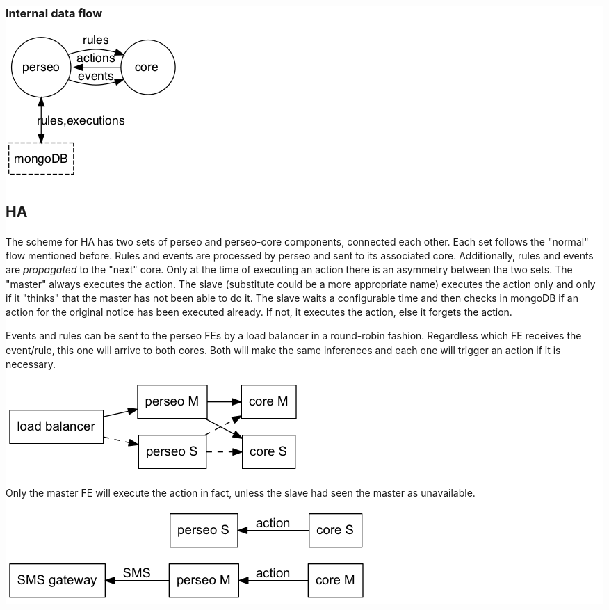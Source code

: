 ### Internal data flow

![Imagen](../images/dfd-1.png)

## HA

The scheme for HA has two sets of perseo and perseo-core components, connected each other. Each set follows the "normal"
flow mentioned before. Rules and events are processed by perseo and sent to its associated core. Additionally, rules and
events are _propagated_ to the "next" core. Only at the time of executing an action there is an asymmetry between the
two sets. The "master" always executes the action. The slave (substitute could be a more appropriate name) executes the
action only and only if it "thinks" that the master has not been able to do it. The slave waits a configurable time and
then checks in mongoDB if an action for the original notice has been executed already. If not, it executes the action,
else it forgets the action.

Events and rules can be sent to the perseo FEs by a load balancer in a round-robin fashion. Regardless which FE receives
the event/rule, this one will arrive to both cores. Both will make the same inferences and each one will trigger an
action if it is necessary.

![Imagen](../images/ha.png)

Only the master FE will execute the action in fact, unless the slave had seen the master as unavailable.

![Imagen](../images/haaxn.png)
